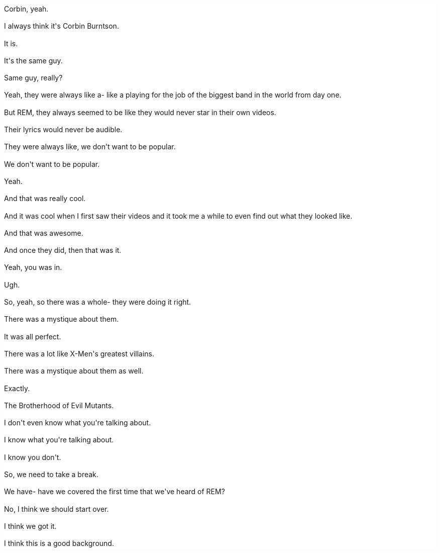 Corbin, yeah.

I always think it's Corbin Burntson.

It is.

It's the same guy.

Same guy, really?

Yeah, they were always like a- like a playing for the job of the biggest band in the world from day one.

But REM, they always seemed to be like they would never star in their own videos.

Their lyrics would never be audible.

They were always like, we don't want to be popular.

We don't want to be popular.

Yeah.

And that was really cool.

And it was cool when I first saw their videos and it took me a while to even find out what they looked like.

And that was awesome.

And once they did, then that was it.

Yeah, you was in.

Ugh.

So, yeah, so there was a whole- they were doing it right.

There was a mystique about them.

It was all perfect.

There was a lot like X-Men's greatest villains.

There was a mystique about them as well.

Exactly.

The Brotherhood of Evil Mutants.

I don't even know what you're talking about.

I know what you're talking about.

I know you don't.

So, we need to take a break.

We have- have we covered the first time that we've heard of REM?

No, I think we should start over.

I think we got it.

I think this is a good background.
